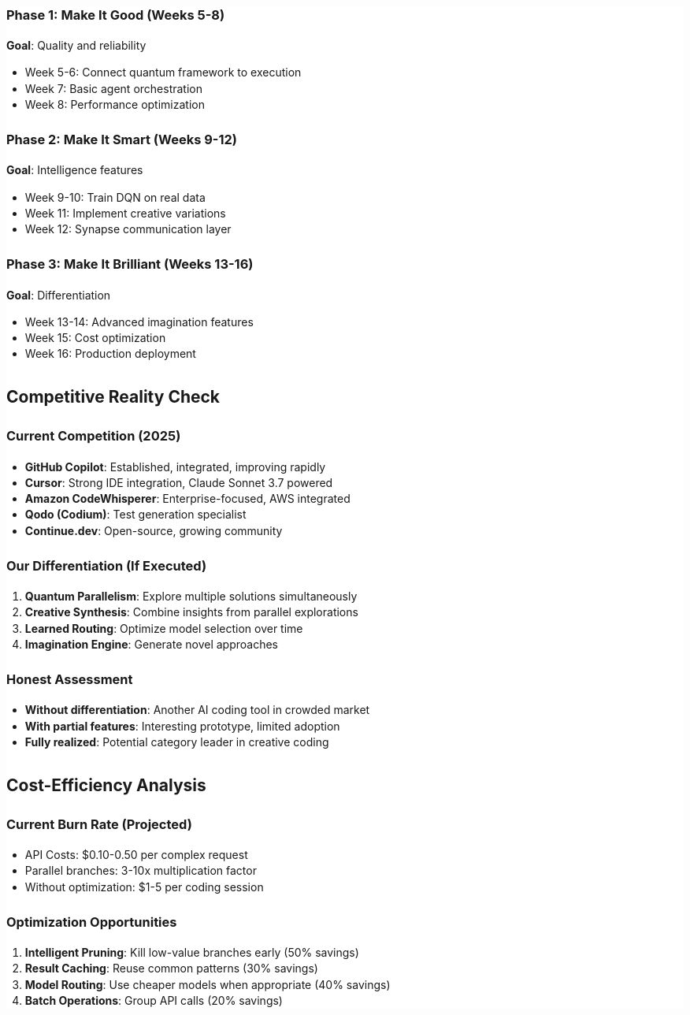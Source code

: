 ### Phase 1: Make It Good (Weeks 5-8)
**Goal**: Quality and reliability
- Week 5-6: Connect quantum framework to execution
- Week 7: Basic agent orchestration
- Week 8: Performance optimization

### Phase 2: Make It Smart (Weeks 9-12)
**Goal**: Intelligence features
- Week 9-10: Train DQN on real data
- Week 11: Implement creative variations
- Week 12: Synapse communication layer

### Phase 3: Make It Brilliant (Weeks 13-16)
**Goal**: Differentiation
- Week 13-14: Advanced imagination features
- Week 15: Cost optimization
- Week 16: Production deployment

## Competitive Reality Check

### Current Competition (2025)
- **GitHub Copilot**: Established, integrated, improving rapidly
- **Cursor**: Strong IDE integration, Claude Sonnet 3.7 powered
- **Amazon CodeWhisperer**: Enterprise-focused, AWS integrated
- **Qodo (Codium)**: Test generation specialist
- **Continue.dev**: Open-source, growing community

### Our Differentiation (If Executed)
1. **Quantum Parallelism**: Explore multiple solutions simultaneously
2. **Creative Synthesis**: Combine insights from parallel explorations
3. **Learned Routing**: Optimize model selection over time
4. **Imagination Engine**: Generate novel approaches

### Honest Assessment
- **Without differentiation**: Another AI coding tool in crowded market
- **With partial features**: Interesting prototype, limited adoption
- **Fully realized**: Potential category leader in creative coding

## Cost-Efficiency Analysis

### Current Burn Rate (Projected)
- API Costs: $0.10-0.50 per complex request
- Parallel branches: 3-10x multiplication factor
- Without optimization: $1-5 per coding session

### Optimization Opportunities
1. **Intelligent Pruning**: Kill low-value branches early (50% savings)
2. **Result Caching**: Reuse common patterns (30% savings)
3. **Model Routing**: Use cheaper models when appropriate (40% savings)
4. **Batch Operations**: Group API calls (20% savings)
